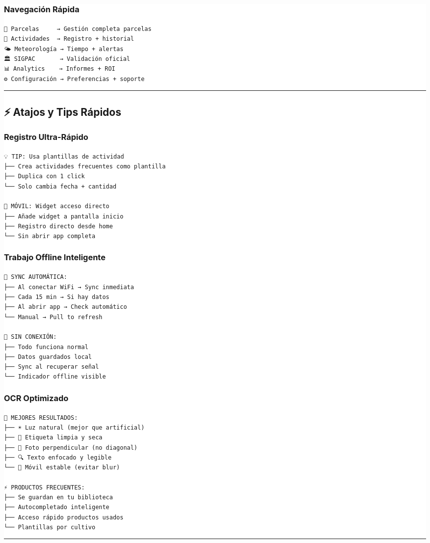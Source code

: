 ### Navegación Rápida
```
📍 Parcelas     → Gestión completa parcelas
📝 Actividades  → Registro + historial
🌤️ Meteorología → Tiempo + alertas
🏛️ SIGPAC       → Validación oficial
📊 Analytics    → Informes + ROI
⚙️ Configuración → Preferencias + soporte
```

---

## ⚡ Atajos y Tips Rápidos

### Registro Ultra-Rápido
```
💡 TIP: Usa plantillas de actividad
├── Crea actividades frecuentes como plantilla
├── Duplica con 1 click
└── Solo cambia fecha + cantidad

📱 MÓVIL: Widget acceso directo
├── Añade widget a pantalla inicio
├── Registro directo desde home
└── Sin abrir app completa
```

### Trabajo Offline Inteligente
```
🔄 SYNC AUTOMÁTICA:
├── Al conectar WiFi → Sync inmediata
├── Cada 15 min → Si hay datos
├── Al abrir app → Check automático
└── Manual → Pull to refresh

📶 SIN CONEXIÓN:
├── Todo funciona normal
├── Datos guardados local
├── Sync al recuperar señal
└── Indicador offline visible
```

### OCR Optimizado
```
📸 MEJORES RESULTADOS:
├── ☀️ Luz natural (mejor que artificial)
├── 🧹 Etiqueta limpia y seca
├── 📐 Foto perpendicular (no diagonal)
├── 🔍 Texto enfocado y legible
└── 📱 Móvil estable (evitar blur)

⚡ PRODUCTOS FRECUENTES:
├── Se guardan en tu biblioteca
├── Autocompletado inteligente
├── Acceso rápido productos usados
└── Plantillas por cultivo
```

---